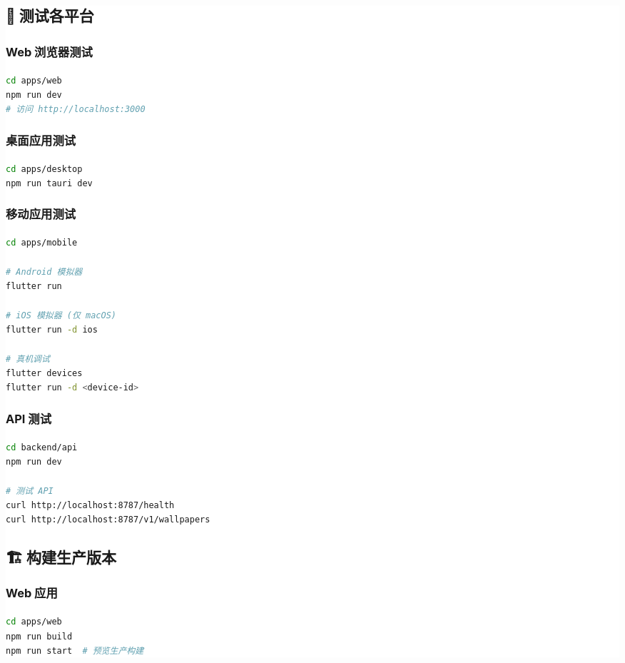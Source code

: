 ## 📱 测试各平台

### Web 浏览器测试

```bash
cd apps/web
npm run dev
# 访问 http://localhost:3000
```

### 桌面应用测试

```bash
cd apps/desktop
npm run tauri dev
```

### 移动应用测试

```bash
cd apps/mobile

# Android 模拟器
flutter run

# iOS 模拟器 (仅 macOS)
flutter run -d ios

# 真机调试
flutter devices
flutter run -d <device-id>
```

### API 测试

```bash
cd backend/api
npm run dev

# 测试 API
curl http://localhost:8787/health
curl http://localhost:8787/v1/wallpapers
```

## 🏗️ 构建生产版本

### Web 应用

```bash
cd apps/web
npm run build
npm run start  # 预览生产构建
```
